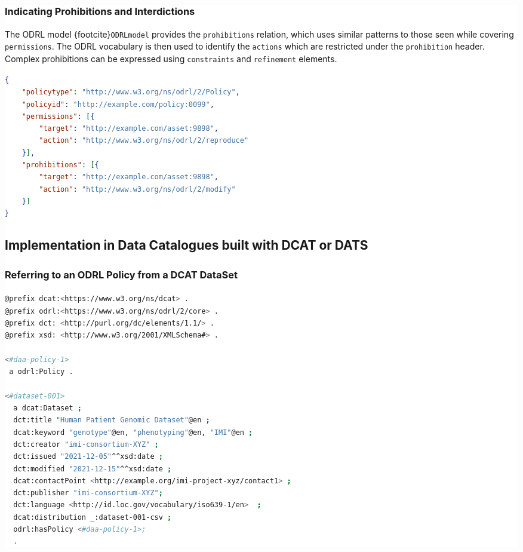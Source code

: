 ### Indicating Prohibitions and Interdictions

The ODRL model {footcite}`ODRLmodel` provides the `prohibitions` relation, which uses similar patterns to those seen while covering  `permissions`. The ODRL vocabulary is then used to identify the `actions` which are restricted under the `prohibition` header. Complex prohibitions can be expressed using `constraints` and `refinement` elements.


```json
{
    "policytype": "http://www.w3.org/ns/odrl/2/Policy",
    "policyid": "http://example.com/policy:0099",
    "permissions": [{
        "target": "http://example.com/asset:9898",
        "action": "http://www.w3.org/ns/odrl/2/reproduce"
    }],
    "prohibitions": [{
        "target": "http://example.com/asset:9898",
        "action": "http://www.w3.org/ns/odrl/2/modify"
    }]
}
```



## Implementation in Data Catalogues built with DCAT or DATS


### Referring to an ODRL Policy from a DCAT DataSet

```bash
@prefix dcat:<https://www.w3.org/ns/dcat> .
@prefix odrl:<https://www.w3.org/ns/odrl/2/core> .
@prefix dct: <http://purl.org/dc/elements/1.1/> .
@prefix xsd: <http://www.w3.org/2001/XMLSchema#> .

<#daa-policy-1>
 a odrl:Policy .

<#dataset-001>
  a dcat:Dataset ;
  dct:title "Human Patient Genomic Dataset"@en ;
  dcat:keyword "genotype"@en, "phenotyping"@en, "IMI"@en ;
  dct:creator "imi-consortium-XYZ" ;
  dct:issued "2021-12-05"^^xsd:date ;
  dct:modified "2021-12-15"^^xsd:date ;
  dcat:contactPoint <http://example.org/imi-project-xyz/contact1> ;
  dct:publisher "imi-consortium-XYZ";
  dct:language <http://id.loc.gov/vocabulary/iso639-1/en>  ;
  dcat:distribution _:dataset-001-csv ;
  odrl:hasPolicy <#daa-policy-1>;
  .

```
